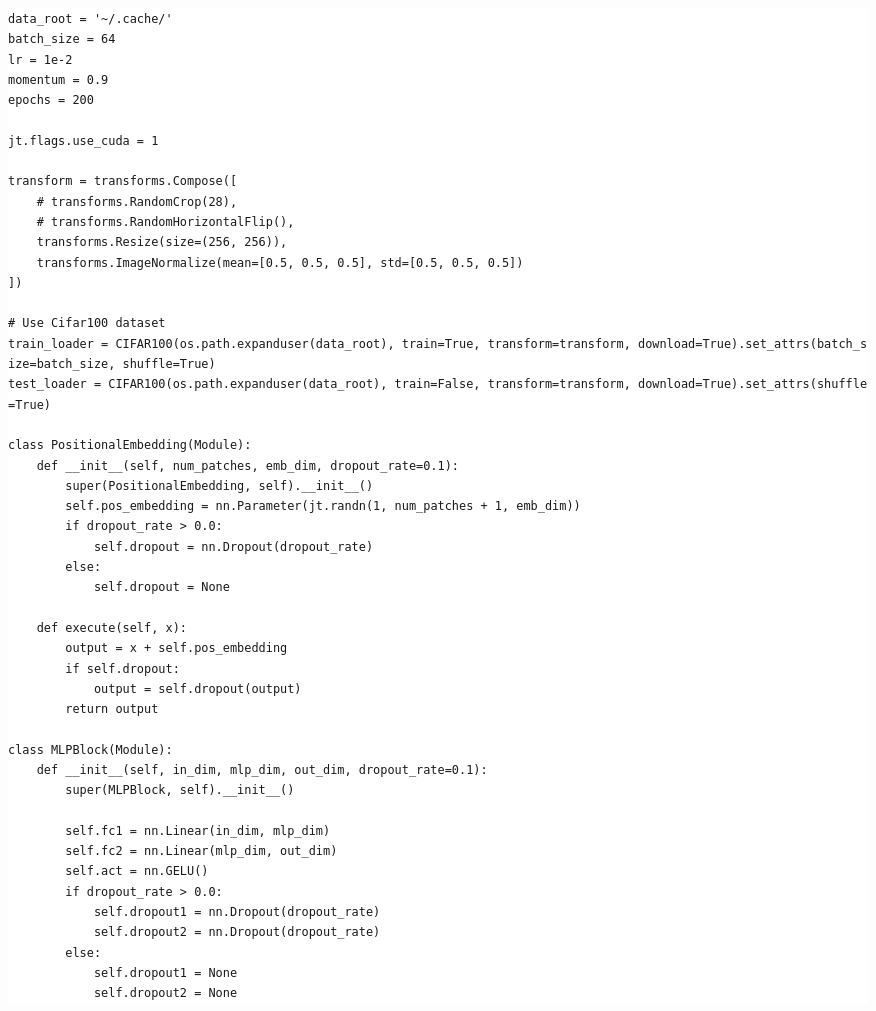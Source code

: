     data_root = '~/.cache/'
    batch_size = 64
    lr = 1e-2
    momentum = 0.9
    epochs = 200

    jt.flags.use_cuda = 1

    transform = transforms.Compose([
        # transforms.RandomCrop(28),
        # transforms.RandomHorizontalFlip(),
        transforms.Resize(size=(256, 256)),
        transforms.ImageNormalize(mean=[0.5, 0.5, 0.5], std=[0.5, 0.5, 0.5])
    ])

    # Use Cifar100 dataset
    train_loader = CIFAR100(os.path.expanduser(data_root), train=True, transform=transform, download=True).set_attrs(batch_size=batch_size, shuffle=True)
    test_loader = CIFAR100(os.path.expanduser(data_root), train=False, transform=transform, download=True).set_attrs(shuffle=True)

    class PositionalEmbedding(Module):
        def __init__(self, num_patches, emb_dim, dropout_rate=0.1):
            super(PositionalEmbedding, self).__init__()
            self.pos_embedding = nn.Parameter(jt.randn(1, num_patches + 1, emb_dim))
            if dropout_rate > 0.0:
                self.dropout = nn.Dropout(dropout_rate)
            else:
                self.dropout = None

        def execute(self, x):
            output = x + self.pos_embedding
            if self.dropout:
                output = self.dropout(output)
            return output

    class MLPBlock(Module):
        def __init__(self, in_dim, mlp_dim, out_dim, dropout_rate=0.1):
            super(MLPBlock, self).__init__()

            self.fc1 = nn.Linear(in_dim, mlp_dim)
            self.fc2 = nn.Linear(mlp_dim, out_dim)
            self.act = nn.GELU()
            if dropout_rate > 0.0:
                self.dropout1 = nn.Dropout(dropout_rate)
                self.dropout2 = nn.Dropout(dropout_rate)
            else:
                self.dropout1 = None
                self.dropout2 = None
